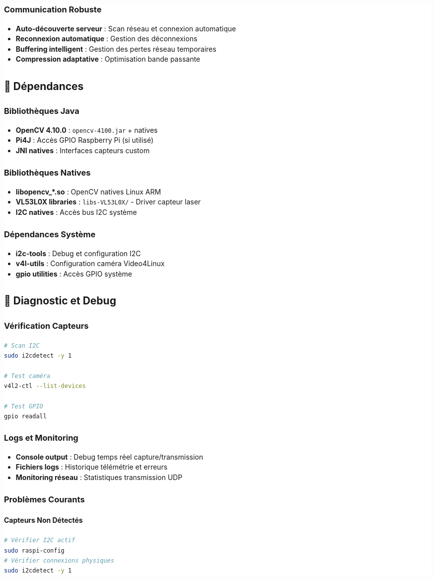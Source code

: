 ### Communication Robuste
- **Auto-découverte serveur** : Scan réseau et connexion automatique
- **Reconnexion automatique** : Gestion des déconnexions
- **Buffering intelligent** : Gestion des pertes réseau temporaires
- **Compression adaptative** : Optimisation bande passante

## 🔧 Dépendances

### Bibliothèques Java
- **OpenCV 4.10.0** : `opencv-4100.jar` + natives
- **Pi4J** : Accès GPIO Raspberry Pi (si utilisé)
- **JNI natives** : Interfaces capteurs custom

### Bibliothèques Natives
- **libopencv_*.so** : OpenCV natives Linux ARM
- **VL53L0X libraries** : `libs-VL53L0X/` - Driver capteur laser
- **I2C natives** : Accès bus I2C système

### Dépendances Système
- **i2c-tools** : Debug et configuration I2C
- **v4l-utils** : Configuration caméra Video4Linux
- **gpio utilities** : Accès GPIO système

## 🐛 Diagnostic et Debug

### Vérification Capteurs
```bash
# Scan I2C
sudo i2cdetect -y 1

# Test caméra
v4l2-ctl --list-devices

# Test GPIO
gpio readall
```

### Logs et Monitoring
- **Console output** : Debug temps réel capture/transmission
- **Fichiers logs** : Historique télémétrie et erreurs
- **Monitoring réseau** : Statistiques transmission UDP

### Problèmes Courants

#### Capteurs Non Détectés
```bash
# Vérifier I2C actif
sudo raspi-config
# Vérifier connexions physiques
sudo i2cdetect -y 1
```
